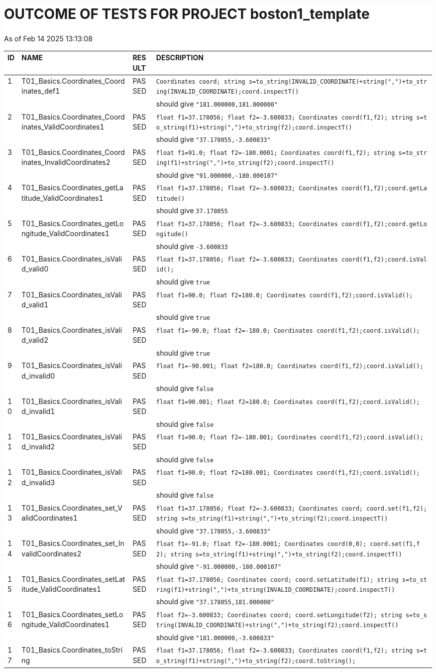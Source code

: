 # OUTCOME OF TESTS FOR PROJECT boston1_template

As of Feb 14 2025 13:13:08

| ID | NAME | RESULT | DESCRIPTION | 
| :--- | :--- | :--- | :--- |
| 1 | T01_Basics.Coordinates_Coordinates_def1 |  PASSED |```Coordinates coord; string s=to_string(INVALID_COORDINATE)+string(",")+to_string(INVALID_COORDINATE);coord.inspectT()```|
| | | | should give ```"181.000000,181.000000"```|
| 2 | T01_Basics.Coordinates_Coordinates_ValidCoordinates1 |  PASSED |```float f1=37.178056; float f2=-3.600833; Coordinates coord(f1,f2); string s=to_string(f1)+string(",")+to_string(f2);coord.inspectT()```|
| | | | should give ```"37.178055,-3.600833"```|
| 3 | T01_Basics.Coordinates_Coordinates_InvalidCoordinates2 |  PASSED |```float f1=91.0; float f2=-180.0001; Coordinates coord(f1,f2); string s=to_string(f1)+string(",")+to_string(f2);coord.inspectT()```|
| | | | should give ```"91.000000,-180.000107"```|
| 4 | T01_Basics.Coordinates_getLatitude_ValidCoordinates1 |  PASSED |```float f1=37.178056; float f2=-3.600833; Coordinates coord(f1,f2);coord.getLatitude()```|
| | | | should give ```37.178055```|
| 5 | T01_Basics.Coordinates_getLongitude_ValidCoordinates1 |  PASSED |```float f1=37.178056; float f2=-3.600833; Coordinates coord(f1,f2);coord.getLongitude()```|
| | | | should give ```-3.600833```|
| 6 | T01_Basics.Coordinates_isValid_valid0 |  PASSED |```float f1=37.178056; float f2=-3.600833; Coordinates coord(f1,f2);coord.isValid();```|
| | | | should give ```true```|
| 7 | T01_Basics.Coordinates_isValid_valid1 |  PASSED |```float f1=90.0; float f2=180.0; Coordinates coord(f1,f2);coord.isValid();```|
| | | | should give ```true```|
| 8 | T01_Basics.Coordinates_isValid_valid2 |  PASSED |```float f1=-90.0; float f2=-180.0; Coordinates coord(f1,f2);coord.isValid();```|
| | | | should give ```true```|
| 9 | T01_Basics.Coordinates_isValid_invalid0 |  PASSED |```float f1=-90.001; float f2=180.0; Coordinates coord(f1,f2);coord.isValid();```|
| | | | should give ```false```|
| 10 | T01_Basics.Coordinates_isValid_invalid1 |  PASSED |```float f1=90.001; float f2=180.0; Coordinates coord(f1,f2);coord.isValid();```|
| | | | should give ```false```|
| 11 | T01_Basics.Coordinates_isValid_invalid2 |  PASSED |```float f1=90.0; float f2=-180.001; Coordinates coord(f1,f2);coord.isValid();```|
| | | | should give ```false```|
| 12 | T01_Basics.Coordinates_isValid_invalid3 |  PASSED |```float f1=90.0; float f2=180.001; Coordinates coord(f1,f2);coord.isValid();```|
| | | | should give ```false```|
| 13 | T01_Basics.Coordinates_set_ValidCoordinates1 |  PASSED |```float f1=37.178056; float f2=-3.600833; Coordinates coord; coord.set(f1,f2); string s=to_string(f1)+string(",")+to_string(f2);coord.inspectT()```|
| | | | should give ```"37.178055,-3.600833"```|
| 14 | T01_Basics.Coordinates_set_InvalidCoordinates2 |  PASSED |```float f1=-91.0; float f2=-180.0001; Coordinates coord(0,0); coord.set(f1,f2); string s=to_string(f1)+string(",")+to_string(f2);coord.inspectT()```|
| | | | should give ```"-91.000000,-180.000107"```|
| 15 | T01_Basics.Coordinates_setLatitude_ValidCoordinates1 |  PASSED |```float f1=37.178056; Coordinates coord; coord.setLatitude(f1); string s=to_string(f1)+string(",")+to_string(INVALID_COORDINATE);coord.inspectT()```|
| | | | should give ```"37.178055,181.000000"```|
| 16 | T01_Basics.Coordinates_setLongitude_ValidCoordinates1 |  PASSED |```float f2=-3.600833; Coordinates coord; coord.setLongitude(f2); string s=to_string(INVALID_COORDINATE)+string(",")+to_string(f2);coord.inspectT()```|
| | | | should give ```"181.000000,-3.600833"```|
| 17 | T01_Basics.Coordinates_toString |  PASSED |```float f1=37.178056; float f2=-3.600833; Coordinates coord(f1,f2); string s=to_string(f1)+string(",")+to_string(f2);coord.toString();```|